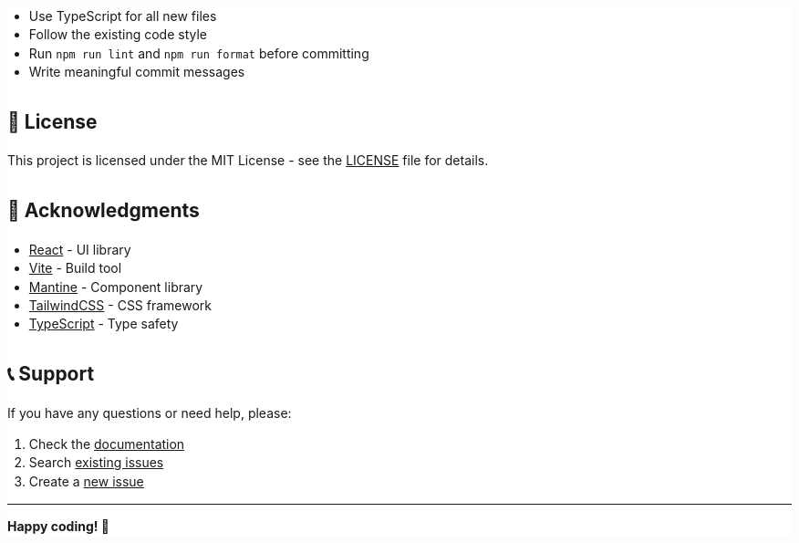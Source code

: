 - Use TypeScript for all new files
- Follow the existing code style
- Run `npm run lint` and `npm run format` before committing
- Write meaningful commit messages

## 📄 License

This project is licensed under the MIT License - see the [LICENSE](LICENSE) file for details.

## 🙏 Acknowledgments

- [React](https://reactjs.org/) - UI library
- [Vite](https://vitejs.dev/) - Build tool
- [Mantine](https://mantine.dev/) - Component library
- [TailwindCSS](https://tailwindcss.com/) - CSS framework
- [TypeScript](https://www.typescriptlang.org/) - Type safety

## 📞 Support

If you have any questions or need help, please:

1. Check the [documentation](docs/)
2. Search [existing issues](issues/)
3. Create a [new issue](issues/new)

---

**Happy coding! 🎉**
